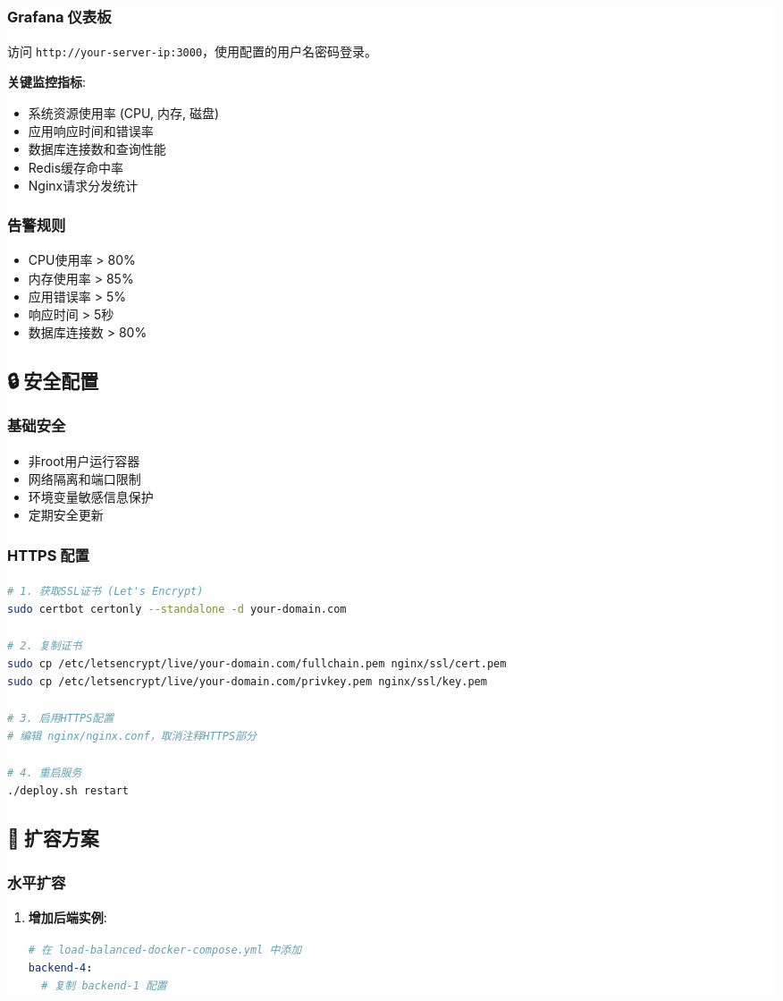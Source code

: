 ### Grafana 仪表板

访问 `http://your-server-ip:3000`，使用配置的用户名密码登录。

**关键监控指标**:
- 系统资源使用率 (CPU, 内存, 磁盘)
- 应用响应时间和错误率
- 数据库连接数和查询性能
- Redis缓存命中率
- Nginx请求分发统计

### 告警规则

- CPU使用率 > 80%
- 内存使用率 > 85%
- 应用错误率 > 5%
- 响应时间 > 5秒
- 数据库连接数 > 80%

## 🔒 安全配置

### 基础安全

- 非root用户运行容器
- 网络隔离和端口限制
- 环境变量敏感信息保护
- 定期安全更新

### HTTPS 配置

```bash
# 1. 获取SSL证书 (Let's Encrypt)
sudo certbot certonly --standalone -d your-domain.com

# 2. 复制证书
sudo cp /etc/letsencrypt/live/your-domain.com/fullchain.pem nginx/ssl/cert.pem
sudo cp /etc/letsencrypt/live/your-domain.com/privkey.pem nginx/ssl/key.pem

# 3. 启用HTTPS配置
# 编辑 nginx/nginx.conf，取消注释HTTPS部分

# 4. 重启服务
./deploy.sh restart
```

## 🔄 扩容方案

### 水平扩容

1. **增加后端实例**:
   ```yaml
   # 在 load-balanced-docker-compose.yml 中添加
   backend-4:
     # 复制 backend-1 配置
   ```

